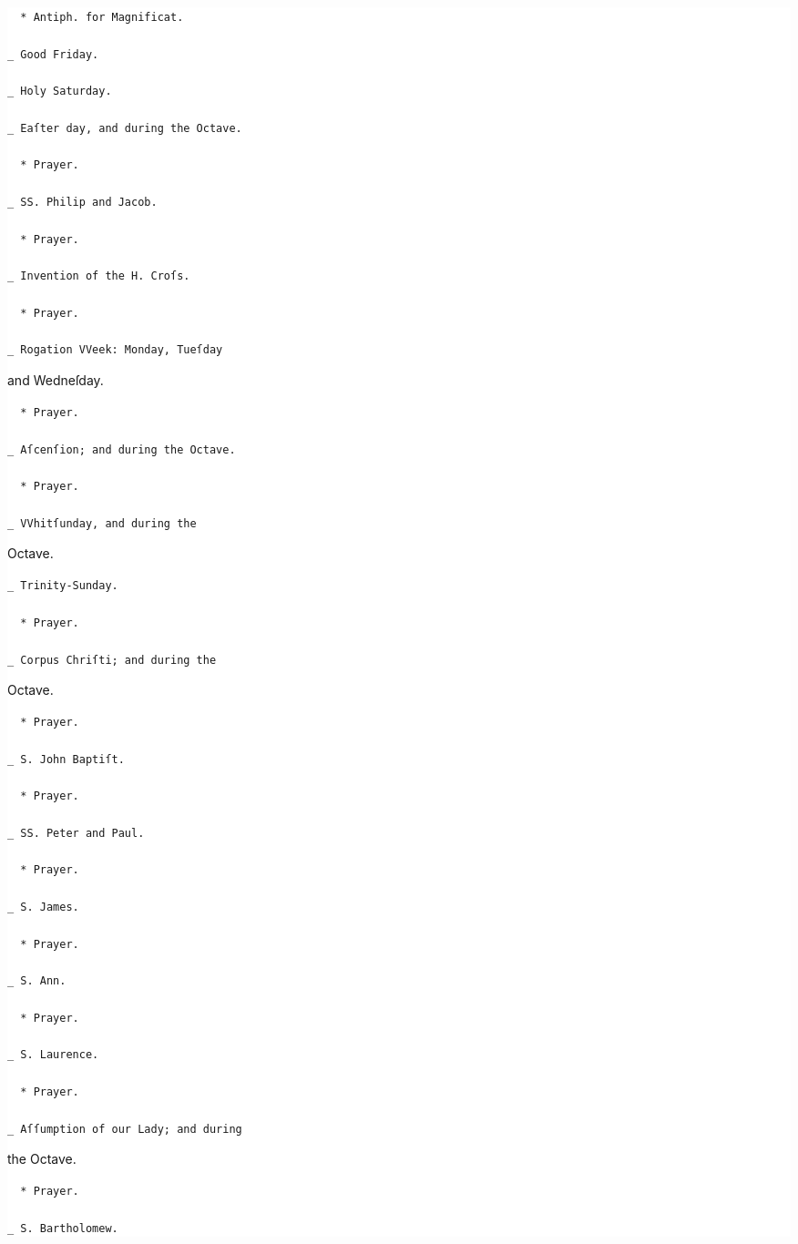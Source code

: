       * Antiph. for Magnificat.

    _ Good Friday.

    _ Holy Saturday.

    _ Eaſter day, and during the Octave.

      * Prayer.

    _ SS. Philip and Jacob.

      * Prayer.

    _ Invention of the H. Croſs.

      * Prayer.

    _ Rogation VVeek: Monday, Tueſday
and Wedneſday.

      * Prayer.

    _ Aſcenſion; and during the Octave.

      * Prayer.

    _ VVhitſunday, and during the
Octave.

    _ Trinity-Sunday.

      * Prayer.

    _ Corpus Chriſti; and during the
Octave.

      * Prayer.

    _ S. John Baptiſt.

      * Prayer.

    _ SS. Peter and Paul.

      * Prayer.

    _ S. James.

      * Prayer.

    _ S. Ann.

      * Prayer.

    _ S. Laurence.

      * Prayer.

    _ Aſſumption of our Lady; and during
the Octave.

      * Prayer.

    _ S. Bartholomew.
